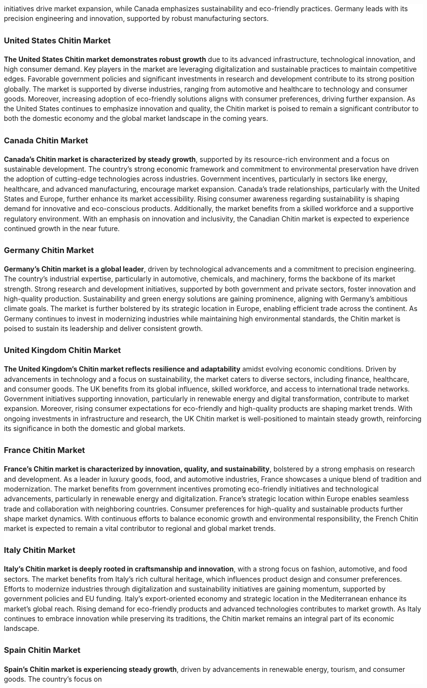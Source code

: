 initiatives drive market expansion, while Canada emphasizes sustainability and eco-friendly practices. Germany leads with its precision engineering and innovation, supported by robust manufacturing sectors.</span></em></p></blockquote><h3><strong>United States Chitin Market</strong></h3><p><strong>The United States Chitin market demonstrates robust growth</strong> due to its advanced infrastructure, technological innovation, and high consumer demand. Key players in the market are leveraging digitalization and sustainable practices to maintain competitive edges. Favorable government policies and significant investments in research and development contribute to its strong position globally. The market is supported by diverse industries, ranging from automotive and healthcare to technology and consumer goods. Moreover, increasing adoption of eco-friendly solutions aligns with consumer preferences, driving further expansion. As the United States continues to emphasize innovation and quality, the Chitin market is poised to remain a significant contributor to both the domestic economy and the global market landscape in the coming years.</p><h3><strong>Canada Chitin Market</strong></h3><p><strong>Canada&rsquo;s Chitin market is characterized by steady growth</strong>, supported by its resource-rich environment and a focus on sustainable development. The country&rsquo;s strong economic framework and commitment to environmental preservation have driven the adoption of cutting-edge technologies across industries. Government incentives, particularly in sectors like energy, healthcare, and advanced manufacturing, encourage market expansion. Canada&rsquo;s trade relationships, particularly with the United States and Europe, further enhance its market accessibility. Rising consumer awareness regarding sustainability is shaping demand for innovative and eco-conscious products. Additionally, the market benefits from a skilled workforce and a supportive regulatory environment. With an emphasis on innovation and inclusivity, the Canadian Chitin market is expected to experience continued growth in the near future.</p><h3><strong>Germany Chitin Market</strong></h3><p><strong>Germany&rsquo;s Chitin market is a global leader</strong>, driven by technological advancements and a commitment to precision engineering. The country&rsquo;s industrial expertise, particularly in automotive, chemicals, and machinery, forms the backbone of its market strength. Strong research and development initiatives, supported by both government and private sectors, foster innovation and high-quality production. Sustainability and green energy solutions are gaining prominence, aligning with Germany&rsquo;s ambitious climate goals. The market is further bolstered by its strategic location in Europe, enabling efficient trade across the continent. As Germany continues to invest in modernizing industries while maintaining high environmental standards, the Chitin market is poised to sustain its leadership and deliver consistent growth.</p><h3><strong>United Kingdom Chitin Market</strong></h3><p><strong>The United Kingdom&rsquo;s Chitin market reflects resilience and adaptability</strong> amidst evolving economic conditions. Driven by advancements in technology and a focus on sustainability, the market caters to diverse sectors, including finance, healthcare, and consumer goods. The UK benefits from its global influence, skilled workforce, and access to international trade networks. Government initiatives supporting innovation, particularly in renewable energy and digital transformation, contribute to market expansion. Moreover, rising consumer expectations for eco-friendly and high-quality products are shaping market trends. With ongoing investments in infrastructure and research, the UK Chitin market is well-positioned to maintain steady growth, reinforcing its significance in both the domestic and global markets.</p><h3><strong>France Chitin Market</strong></h3><p><strong>France&rsquo;s Chitin market is characterized by innovation, quality, and sustainability</strong>, bolstered by a strong emphasis on research and development. As a leader in luxury goods, food, and automotive industries, France showcases a unique blend of tradition and modernization. The market benefits from government incentives promoting eco-friendly initiatives and technological advancements, particularly in renewable energy and digitalization. France&rsquo;s strategic location within Europe enables seamless trade and collaboration with neighboring countries. Consumer preferences for high-quality and sustainable products further shape market dynamics. With continuous efforts to balance economic growth and environmental responsibility, the French Chitin market is expected to remain a vital contributor to regional and global market trends.</p><h3><strong>Italy Chitin Market</strong></h3><p><strong>Italy&rsquo;s Chitin market is deeply rooted in craftsmanship and innovation</strong>, with a strong focus on fashion, automotive, and food sectors. The market benefits from Italy&rsquo;s rich cultural heritage, which influences product design and consumer preferences. Efforts to modernize industries through digitalization and sustainability initiatives are gaining momentum, supported by government policies and EU funding. Italy&rsquo;s export-oriented economy and strategic location in the Mediterranean enhance its market&rsquo;s global reach. Rising demand for eco-friendly products and advanced technologies contributes to market growth. As Italy continues to embrace innovation while preserving its traditions, the Chitin market remains an integral part of its economic landscape.</p><h3><strong>Spain Chitin Market</strong></h3><p><strong>Spain&rsquo;s Chitin market is experiencing steady growth</strong>, driven by advancements in renewable energy, tourism, and consumer goods. The country&rsquo;s focus on